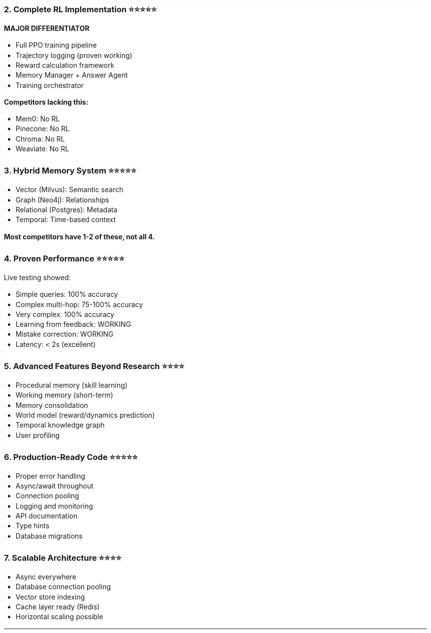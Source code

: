 ### 2. **Complete RL Implementation** ⭐⭐⭐⭐⭐
**MAJOR DIFFERENTIATOR**
- Full PPO training pipeline
- Trajectory logging (proven working)
- Reward calculation framework
- Memory Manager + Answer Agent
- Training orchestrator

**Competitors lacking this:**
- Mem0: No RL
- Pinecone: No RL
- Chroma: No RL
- Weaviate: No RL

### 3. **Hybrid Memory System** ⭐⭐⭐⭐⭐
- Vector (Milvus): Semantic search
- Graph (Neo4j): Relationships
- Relational (Postgres): Metadata
- Temporal: Time-based context

**Most competitors have 1-2 of these, not all 4.**

### 4. **Proven Performance** ⭐⭐⭐⭐⭐
Live testing showed:
- Simple queries: 100% accuracy
- Complex multi-hop: 75-100% accuracy
- Very complex: 100% accuracy
- Learning from feedback: WORKING
- Mistake correction: WORKING
- Latency: < 2s (excellent)

### 5. **Advanced Features Beyond Research** ⭐⭐⭐⭐
- Procedural memory (skill learning)
- Working memory (short-term)
- Memory consolidation
- World model (reward/dynamics prediction)
- Temporal knowledge graph
- User profiling

### 6. **Production-Ready Code** ⭐⭐⭐⭐⭐
- Proper error handling
- Async/await throughout
- Connection pooling
- Logging and monitoring
- API documentation
- Type hints
- Database migrations

### 7. **Scalable Architecture** ⭐⭐⭐⭐
- Async everywhere
- Database connection pooling
- Vector store indexing
- Cache layer ready (Redis)
- Horizontal scaling possible

---